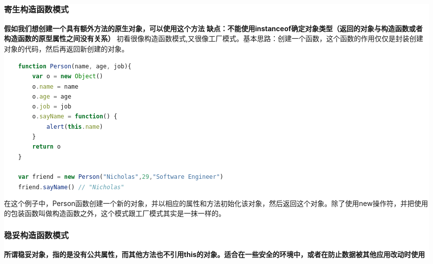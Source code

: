### 寄生构造函数模式
**假如我们想创建一个具有额外方法的原生对象，可以使用这个方法**
**缺点：不能使用instanceof确定对象类型（返回的对象与构造函数或者构造函数的原型属性之间没有关系）**
初看很像构造函数模式,又很像工厂模式。基本思路：创建一个函数，这个函数的作用仅仅是封装创建对象的代码，然后再返回新创建的对象。
```javascript
    function Person(name, age, job){
        var o = new Object()
        o.name = name
        o.age = age 
        o.job = job
        o.sayName = function() {
            alert(this.name)
        }
        return o
    }
    
    var friend = new Person("Nicholas",29,"Software Engineer")
    friend.sayName() // "Nicholas"
```    

在这个例子中，Person函数创建一个新的对象，并以相应的属性和方法初始化该对象，然后返回这个对象。除了使用new操作符，并把使用的包装函数叫做构造函数之外，这个模式跟工厂模式其实是一抹一样的。

### 稳妥构造函数模式
**所谓稳妥对象，指的是没有公共属性，而其他方法也不引用this的对象。适合在一些安全的环境中，或者在防止数据被其他应用改动时使用**

